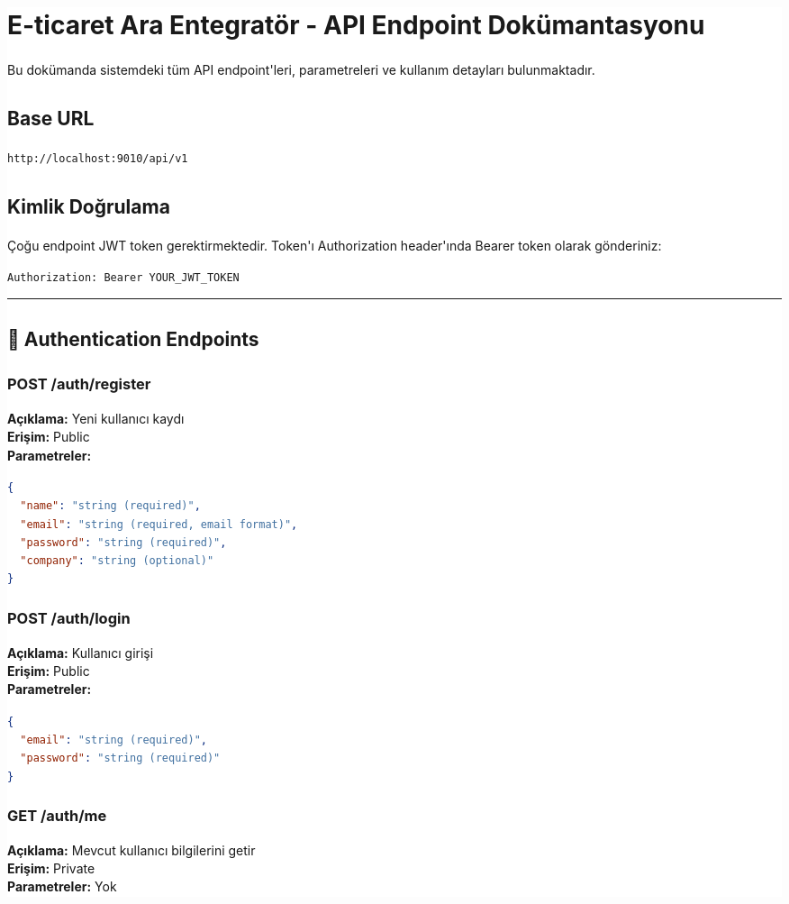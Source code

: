 # E-ticaret Ara Entegratör - API Endpoint Dokümantasyonu

Bu dokümanda sistemdeki tüm API endpoint'leri, parametreleri ve kullanım detayları bulunmaktadır.

## Base URL
```
http://localhost:9010/api/v1
```

## Kimlik Doğrulama
Çoğu endpoint JWT token gerektirmektedir. Token'ı Authorization header'ında Bearer token olarak gönderiniz:
```
Authorization: Bearer YOUR_JWT_TOKEN
```

---

## 🔐 Authentication Endpoints

### POST /auth/register
**Açıklama:** Yeni kullanıcı kaydı  
**Erişim:** Public  
**Parametreler:**
```json
{
  "name": "string (required)",
  "email": "string (required, email format)",
  "password": "string (required)",
  "company": "string (optional)"
}
```

### POST /auth/login
**Açıklama:** Kullanıcı girişi  
**Erişim:** Public  
**Parametreler:**
```json
{
  "email": "string (required)",
  "password": "string (required)"
}
```

### GET /auth/me
**Açıklama:** Mevcut kullanıcı bilgilerini getir  
**Erişim:** Private  
**Parametreler:** Yok
